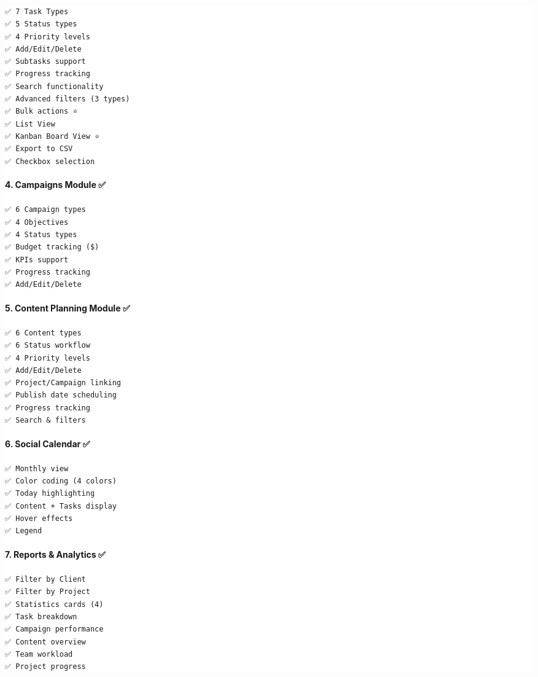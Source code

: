 ```
✅ 7 Task Types
✅ 5 Status types
✅ 4 Priority levels
✅ Add/Edit/Delete
✅ Subtasks support
✅ Progress tracking
✅ Search functionality
✅ Advanced filters (3 types)
✅ Bulk actions ⭐
✅ List View
✅ Kanban Board View ⭐
✅ Export to CSV
✅ Checkbox selection
```

#### 4. Campaigns Module ✅

```
✅ 6 Campaign types
✅ 4 Objectives
✅ 4 Status types
✅ Budget tracking ($)
✅ KPIs support
✅ Progress tracking
✅ Add/Edit/Delete
```

#### 5. Content Planning Module ✅

```
✅ 6 Content types
✅ 6 Status workflow
✅ 4 Priority levels
✅ Add/Edit/Delete
✅ Project/Campaign linking
✅ Publish date scheduling
✅ Progress tracking
✅ Search & filters
```

#### 6. Social Calendar ✅

```
✅ Monthly view
✅ Color coding (4 colors)
✅ Today highlighting
✅ Content + Tasks display
✅ Hover effects
✅ Legend
```

#### 7. Reports & Analytics ✅

```
✅ Filter by Client
✅ Filter by Project
✅ Statistics cards (4)
✅ Task breakdown
✅ Campaign performance
✅ Content overview
✅ Team workload
✅ Project progress
```
